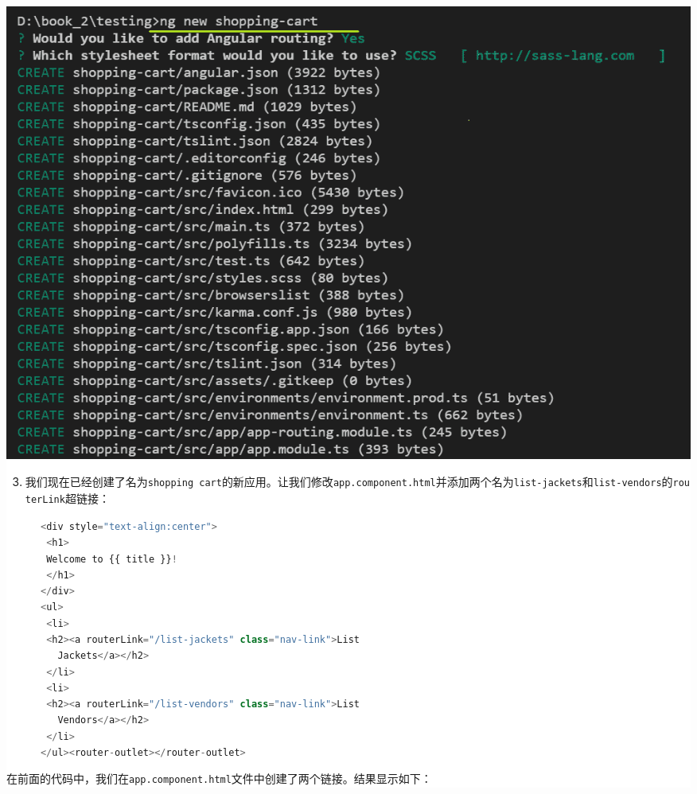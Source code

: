 ![](img/2e7313e6-f27c-4f81-8203-530d35277916.png)

3.  我们现在已经创建了名为`shopping cart`的新应用。让我们修改`app.component.html`并添加两个名为`list-jackets`和`list-vendors`的`routerLink`超链接：

```ts
      <div style="text-align:center">
       <h1>
       Welcome to {{ title }}!
       </h1>
      </div>
      <ul>
       <li>
       <h2><a routerLink="/list-jackets" class="nav-link">List 
         Jackets</a></h2>
       </li>
       <li>
       <h2><a routerLink="/list-vendors" class="nav-link">List 
         Vendors</a></h2>
       </li>
      </ul><router-outlet></router-outlet>
```

在前面的代码中，我们在`app.component.html`文件中创建了两个链接。结果显示如下：
